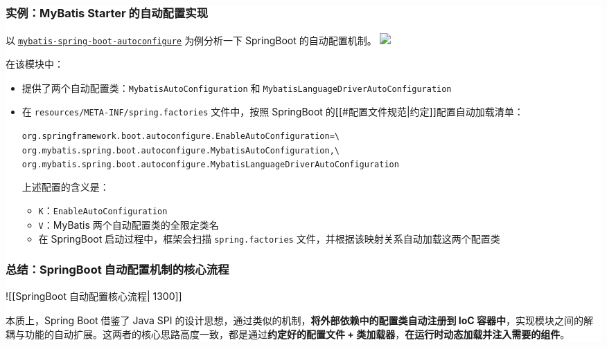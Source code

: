 ### 实例：MyBatis Starter 的自动配置实现

以 [`mybatis-spring-boot-autoconfigure`](https://github.com/mybatis/spring-boot-starter/tree/master/mybatis-spring-boot-autoconfigure) 为例分析一下 SpringBoot 的自动配置机制。
![](https://img.xiaorang.fun/202502251814558.png)

在该模块中：

- 提供了两个自动配置类：`MybatisAutoConfiguration` 和 `MybatisLanguageDriverAutoConfiguration`
- 在 `resources/META-INF/spring.factories` 文件中，按照 SpringBoot 的[[#配置文件规范|约定]]配置自动加载清单：

	```text
	org.springframework.boot.autoconfigure.EnableAutoConfiguration=\
	org.mybatis.spring.boot.autoconfigure.MybatisAutoConfiguration,\
	org.mybatis.spring.boot.autoconfigure.MybatisLanguageDriverAutoConfiguration
	```

	上述配置的含义是：
	- `K`：`EnableAutoConfiguration`
	- `V`：MyBatis 两个自动配置类的全限定类名
	- 在 SpringBoot 启动过程中，框架会扫描 `spring.factories` 文件，并根据该映射关系自动加载这两个配置类

### 总结：SpringBoot 自动配置机制的核心流程

![[SpringBoot 自动配置核心流程| 1300]]

本质上，Spring Boot 借鉴了 Java SPI 的设计思想，通过类似的机制，**将外部依赖中的配置类自动注册到 IoC 容器中**，实现模块之间的解耦与功能的自动扩展。这两者的核心思路高度一致，都是通过**约定好的配置文件 + 类加载器**，**在运行时动态加载并注入需要的组件**。
